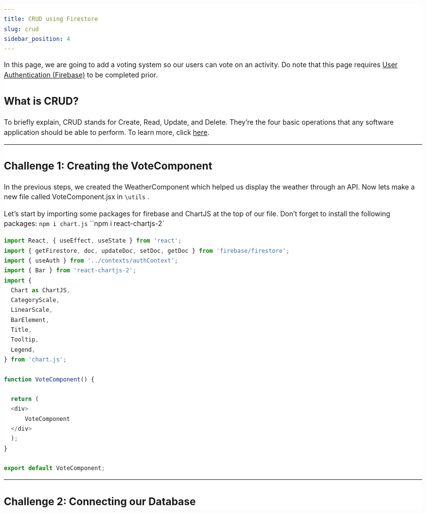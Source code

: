 ```yaml
---
title: CRUD using Firestore
slug: crud
sidebar_position: 4
---
```


In this page, we are going to add a voting system so our users can vote on an activity. Do note that this page requires [User Authentication (Firebase)](https://www.notion.so/User-Authentication-Firebase-a54030329ef447948a48b607cc48263c?pvs=21) to be completed prior. 

## What is CRUD?

To briefly explain, CRUD stands for Create, Read, Update, and Delete. They’re the four basic operations that any software application should be able to perform. To learn more, click [here](https://www.freecodecamp.org/news/crud-operations-explained/).

---

## Challenge 1: Creating the VoteComponent

In the previous steps, we created the WeatherComponent which helped us display the weather through an API. Now lets make a new file called VoteComponent.jsx in `\utils` .

Let’s start by importing some packages for firebase and ChartJS at the top of our file.
Don’t forget to install the following packages: `npm i chart.js` ``npm i react-chartjs-2`

  ```js
  import React, { useEffect, useState } from 'react';
import { getFirestore, doc, updateDoc, setDoc, getDoc } from 'firebase/firestore';
import { useAuth } from '../contexts/authContext';
import { Bar } from 'react-chartjs-2';
import {
    Chart as ChartJS,
    CategoryScale,
    LinearScale,
    BarElement,
    Title,
    Tooltip,
    Legend,
} from 'chart.js';

function VoteComponent() {

    return (
    <div>
        VoteComponent
    </div>
    );
}

export default VoteComponent;
  ```
---
## Challenge 2: Connecting our Database
